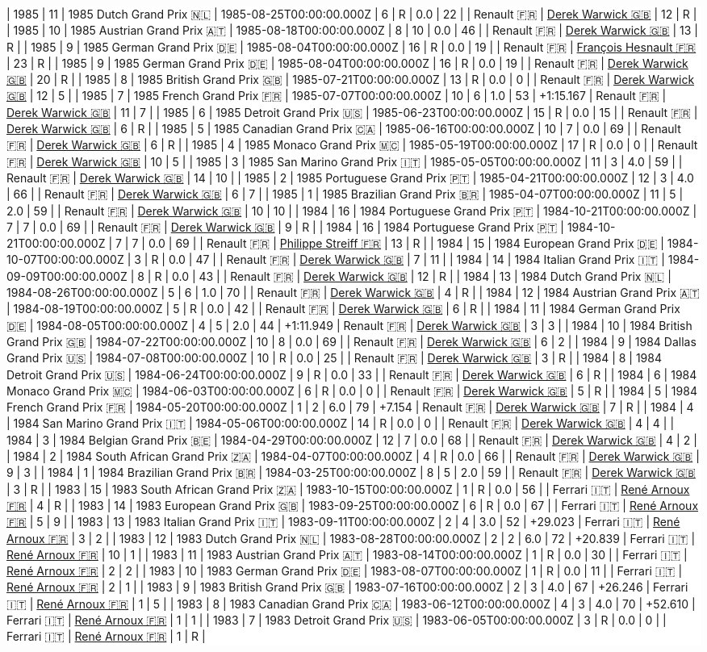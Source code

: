 | 1985 | 11 | 1985 Dutch Grand Prix 🇳🇱 | 1985-08-25T00:00:00.000Z | 6 | R | 0.0 | 22 |   | Renault 🇫🇷 | [Derek Warwick 🇬🇧](/f1/drivers/warwick) | 12 | R |
| 1985 | 10 | 1985 Austrian Grand Prix 🇦🇹 | 1985-08-18T00:00:00.000Z | 8 | 10 | 0.0 | 46 |   | Renault 🇫🇷 | [Derek Warwick 🇬🇧](/f1/drivers/warwick) | 13 | R |
| 1985 | 9 | 1985 German Grand Prix 🇩🇪 | 1985-08-04T00:00:00.000Z | 16 | R | 0.0 | 19 |   | Renault 🇫🇷 | [François Hesnault 🇫🇷](/f1/drivers/hesnault) | 23 | R |
| 1985 | 9 | 1985 German Grand Prix 🇩🇪 | 1985-08-04T00:00:00.000Z | 16 | R | 0.0 | 19 |   | Renault 🇫🇷 | [Derek Warwick 🇬🇧](/f1/drivers/warwick) | 20 | R |
| 1985 | 8 | 1985 British Grand Prix 🇬🇧 | 1985-07-21T00:00:00.000Z | 13 | R | 0.0 | 0 |   | Renault 🇫🇷 | [Derek Warwick 🇬🇧](/f1/drivers/warwick) | 12 | 5 |
| 1985 | 7 | 1985 French Grand Prix 🇫🇷 | 1985-07-07T00:00:00.000Z | 10 | 6 | 1.0 | 53 | +1:15.167 | Renault 🇫🇷 | [Derek Warwick 🇬🇧](/f1/drivers/warwick) | 11 | 7 |
| 1985 | 6 | 1985 Detroit Grand Prix 🇺🇸 | 1985-06-23T00:00:00.000Z | 15 | R | 0.0 | 15 |   | Renault 🇫🇷 | [Derek Warwick 🇬🇧](/f1/drivers/warwick) | 6 | R |
| 1985 | 5 | 1985 Canadian Grand Prix 🇨🇦 | 1985-06-16T00:00:00.000Z | 10 | 7 | 0.0 | 69 |   | Renault 🇫🇷 | [Derek Warwick 🇬🇧](/f1/drivers/warwick) | 6 | R |
| 1985 | 4 | 1985 Monaco Grand Prix 🇲🇨 | 1985-05-19T00:00:00.000Z | 17 | R | 0.0 | 0 |   | Renault 🇫🇷 | [Derek Warwick 🇬🇧](/f1/drivers/warwick) | 10 | 5 |
| 1985 | 3 | 1985 San Marino Grand Prix 🇮🇹 | 1985-05-05T00:00:00.000Z | 11 | 3 | 4.0 | 59 |   | Renault 🇫🇷 | [Derek Warwick 🇬🇧](/f1/drivers/warwick) | 14 | 10 |
| 1985 | 2 | 1985 Portuguese Grand Prix 🇵🇹 | 1985-04-21T00:00:00.000Z | 12 | 3 | 4.0 | 66 |   | Renault 🇫🇷 | [Derek Warwick 🇬🇧](/f1/drivers/warwick) | 6 | 7 |
| 1985 | 1 | 1985 Brazilian Grand Prix 🇧🇷 | 1985-04-07T00:00:00.000Z | 11 | 5 | 2.0 | 59 |   | Renault 🇫🇷 | [Derek Warwick 🇬🇧](/f1/drivers/warwick) | 10 | 10 |
| 1984 | 16 | 1984 Portuguese Grand Prix 🇵🇹 | 1984-10-21T00:00:00.000Z | 7 | 7 | 0.0 | 69 |   | Renault 🇫🇷 | [Derek Warwick 🇬🇧](/f1/drivers/warwick) | 9 | R |
| 1984 | 16 | 1984 Portuguese Grand Prix 🇵🇹 | 1984-10-21T00:00:00.000Z | 7 | 7 | 0.0 | 69 |   | Renault 🇫🇷 | [Philippe Streiff 🇫🇷](/f1/drivers/streiff) | 13 | R |
| 1984 | 15 | 1984 European Grand Prix 🇩🇪 | 1984-10-07T00:00:00.000Z | 3 | R | 0.0 | 47 |   | Renault 🇫🇷 | [Derek Warwick 🇬🇧](/f1/drivers/warwick) | 7 | 11 |
| 1984 | 14 | 1984 Italian Grand Prix 🇮🇹 | 1984-09-09T00:00:00.000Z | 8 | R | 0.0 | 43 |   | Renault 🇫🇷 | [Derek Warwick 🇬🇧](/f1/drivers/warwick) | 12 | R |
| 1984 | 13 | 1984 Dutch Grand Prix 🇳🇱 | 1984-08-26T00:00:00.000Z | 5 | 6 | 1.0 | 70 |   | Renault 🇫🇷 | [Derek Warwick 🇬🇧](/f1/drivers/warwick) | 4 | R |
| 1984 | 12 | 1984 Austrian Grand Prix 🇦🇹 | 1984-08-19T00:00:00.000Z | 5 | R | 0.0 | 42 |   | Renault 🇫🇷 | [Derek Warwick 🇬🇧](/f1/drivers/warwick) | 6 | R |
| 1984 | 11 | 1984 German Grand Prix 🇩🇪 | 1984-08-05T00:00:00.000Z | 4 | 5 | 2.0 | 44 | +1:11.949 | Renault 🇫🇷 | [Derek Warwick 🇬🇧](/f1/drivers/warwick) | 3 | 3 |
| 1984 | 10 | 1984 British Grand Prix 🇬🇧 | 1984-07-22T00:00:00.000Z | 10 | 8 | 0.0 | 69 |   | Renault 🇫🇷 | [Derek Warwick 🇬🇧](/f1/drivers/warwick) | 6 | 2 |
| 1984 | 9 | 1984 Dallas Grand Prix 🇺🇸 | 1984-07-08T00:00:00.000Z | 10 | R | 0.0 | 25 |   | Renault 🇫🇷 | [Derek Warwick 🇬🇧](/f1/drivers/warwick) | 3 | R |
| 1984 | 8 | 1984 Detroit Grand Prix 🇺🇸 | 1984-06-24T00:00:00.000Z | 9 | R | 0.0 | 33 |   | Renault 🇫🇷 | [Derek Warwick 🇬🇧](/f1/drivers/warwick) | 6 | R |
| 1984 | 6 | 1984 Monaco Grand Prix 🇲🇨 | 1984-06-03T00:00:00.000Z | 6 | R | 0.0 | 0 |   | Renault 🇫🇷 | [Derek Warwick 🇬🇧](/f1/drivers/warwick) | 5 | R |
| 1984 | 5 | 1984 French Grand Prix 🇫🇷 | 1984-05-20T00:00:00.000Z | 1 | 2 | 6.0 | 79 | +7.154 | Renault 🇫🇷 | [Derek Warwick 🇬🇧](/f1/drivers/warwick) | 7 | R |
| 1984 | 4 | 1984 San Marino Grand Prix 🇮🇹 | 1984-05-06T00:00:00.000Z | 14 | R | 0.0 | 0 |   | Renault 🇫🇷 | [Derek Warwick 🇬🇧](/f1/drivers/warwick) | 4 | 4 |
| 1984 | 3 | 1984 Belgian Grand Prix 🇧🇪 | 1984-04-29T00:00:00.000Z | 12 | 7 | 0.0 | 68 |   | Renault 🇫🇷 | [Derek Warwick 🇬🇧](/f1/drivers/warwick) | 4 | 2 |
| 1984 | 2 | 1984 South African Grand Prix 🇿🇦 | 1984-04-07T00:00:00.000Z | 4 | R | 0.0 | 66 |   | Renault 🇫🇷 | [Derek Warwick 🇬🇧](/f1/drivers/warwick) | 9 | 3 |
| 1984 | 1 | 1984 Brazilian Grand Prix 🇧🇷 | 1984-03-25T00:00:00.000Z | 8 | 5 | 2.0 | 59 |   | Renault 🇫🇷 | [Derek Warwick 🇬🇧](/f1/drivers/warwick) | 3 | R |
| 1983 | 15 | 1983 South African Grand Prix 🇿🇦 | 1983-10-15T00:00:00.000Z | 1 | R | 0.0 | 56 |   | Ferrari 🇮🇹 | [René Arnoux 🇫🇷](/f1/drivers/arnoux) | 4 | R |
| 1983 | 14 | 1983 European Grand Prix 🇬🇧 | 1983-09-25T00:00:00.000Z | 6 | R | 0.0 | 67 |   | Ferrari 🇮🇹 | [René Arnoux 🇫🇷](/f1/drivers/arnoux) | 5 | 9 |
| 1983 | 13 | 1983 Italian Grand Prix 🇮🇹 | 1983-09-11T00:00:00.000Z | 2 | 4 | 3.0 | 52 | +29.023 | Ferrari 🇮🇹 | [René Arnoux 🇫🇷](/f1/drivers/arnoux) | 3 | 2 |
| 1983 | 12 | 1983 Dutch Grand Prix 🇳🇱 | 1983-08-28T00:00:00.000Z | 2 | 2 | 6.0 | 72 | +20.839 | Ferrari 🇮🇹 | [René Arnoux 🇫🇷](/f1/drivers/arnoux) | 10 | 1 |
| 1983 | 11 | 1983 Austrian Grand Prix 🇦🇹 | 1983-08-14T00:00:00.000Z | 1 | R | 0.0 | 30 |   | Ferrari 🇮🇹 | [René Arnoux 🇫🇷](/f1/drivers/arnoux) | 2 | 2 |
| 1983 | 10 | 1983 German Grand Prix 🇩🇪 | 1983-08-07T00:00:00.000Z | 1 | R | 0.0 | 11 |   | Ferrari 🇮🇹 | [René Arnoux 🇫🇷](/f1/drivers/arnoux) | 2 | 1 |
| 1983 | 9 | 1983 British Grand Prix 🇬🇧 | 1983-07-16T00:00:00.000Z | 2 | 3 | 4.0 | 67 | +26.246 | Ferrari 🇮🇹 | [René Arnoux 🇫🇷](/f1/drivers/arnoux) | 1 | 5 |
| 1983 | 8 | 1983 Canadian Grand Prix 🇨🇦 | 1983-06-12T00:00:00.000Z | 4 | 3 | 4.0 | 70 | +52.610 | Ferrari 🇮🇹 | [René Arnoux 🇫🇷](/f1/drivers/arnoux) | 1 | 1 |
| 1983 | 7 | 1983 Detroit Grand Prix 🇺🇸 | 1983-06-05T00:00:00.000Z | 3 | R | 0.0 | 0 |   | Ferrari 🇮🇹 | [René Arnoux 🇫🇷](/f1/drivers/arnoux) | 1 | R |